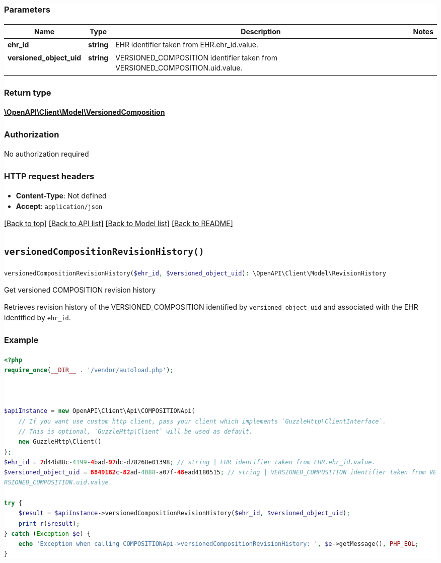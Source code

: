 ### Parameters

| Name | Type | Description  | Notes |
| ------------- | ------------- | ------------- | ------------- |
| **ehr_id** | **string**| EHR identifier taken from EHR.ehr_id.value. | |
| **versioned_object_uid** | **string**| VERSIONED_COMPOSITION identifier taken from VERSIONED_COMPOSITION.uid.value. | |

### Return type

[**\OpenAPI\Client\Model\VersionedComposition**](../Model/VersionedComposition.md)

### Authorization

No authorization required

### HTTP request headers

- **Content-Type**: Not defined
- **Accept**: `application/json`

[[Back to top]](#) [[Back to API list]](../../README.md#endpoints)
[[Back to Model list]](../../README.md#models)
[[Back to README]](../../README.md)

## `versionedCompositionRevisionHistory()`

```php
versionedCompositionRevisionHistory($ehr_id, $versioned_object_uid): \OpenAPI\Client\Model\RevisionHistory
```

Get versioned COMPOSITION revision history

Retrieves revision history of the VERSIONED_COMPOSITION identified by `versioned_object_uid` and associated with the EHR identified by `ehr_id`.

### Example

```php
<?php
require_once(__DIR__ . '/vendor/autoload.php');



$apiInstance = new OpenAPI\Client\Api\COMPOSITIONApi(
    // If you want use custom http client, pass your client which implements `GuzzleHttp\ClientInterface`.
    // This is optional, `GuzzleHttp\Client` will be used as default.
    new GuzzleHttp\Client()
);
$ehr_id = 7d44b88c-4199-4bad-97dc-d78268e01398; // string | EHR identifier taken from EHR.ehr_id.value.
$versioned_object_uid = 8849182c-82ad-4088-a07f-48ead4180515; // string | VERSIONED_COMPOSITION identifier taken from VERSIONED_COMPOSITION.uid.value.

try {
    $result = $apiInstance->versionedCompositionRevisionHistory($ehr_id, $versioned_object_uid);
    print_r($result);
} catch (Exception $e) {
    echo 'Exception when calling COMPOSITIONApi->versionedCompositionRevisionHistory: ', $e->getMessage(), PHP_EOL;
}
```
